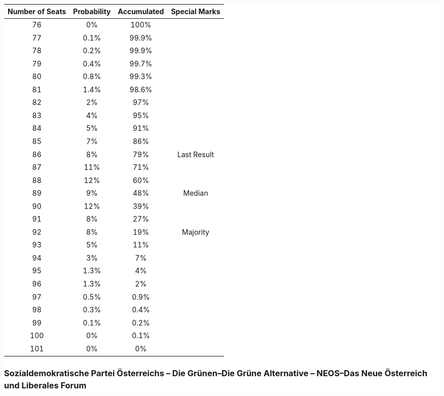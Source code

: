 | Number of Seats | Probability | Accumulated | Special Marks |
|:---------------:|:-----------:|:-----------:|:-------------:|
| 76 | 0% | 100% |  |
| 77 | 0.1% | 99.9% |  |
| 78 | 0.2% | 99.9% |  |
| 79 | 0.4% | 99.7% |  |
| 80 | 0.8% | 99.3% |  |
| 81 | 1.4% | 98.6% |  |
| 82 | 2% | 97% |  |
| 83 | 4% | 95% |  |
| 84 | 5% | 91% |  |
| 85 | 7% | 86% |  |
| 86 | 8% | 79% | Last Result |
| 87 | 11% | 71% |  |
| 88 | 12% | 60% |  |
| 89 | 9% | 48% | Median |
| 90 | 12% | 39% |  |
| 91 | 8% | 27% |  |
| 92 | 8% | 19% | Majority |
| 93 | 5% | 11% |  |
| 94 | 3% | 7% |  |
| 95 | 1.3% | 4% |  |
| 96 | 1.3% | 2% |  |
| 97 | 0.5% | 0.9% |  |
| 98 | 0.3% | 0.4% |  |
| 99 | 0.1% | 0.2% |  |
| 100 | 0% | 0.1% |  |
| 101 | 0% | 0% |  |

### Sozialdemokratische Partei Österreichs – Die Grünen–Die Grüne Alternative – NEOS–Das Neue Österreich und Liberales Forum
